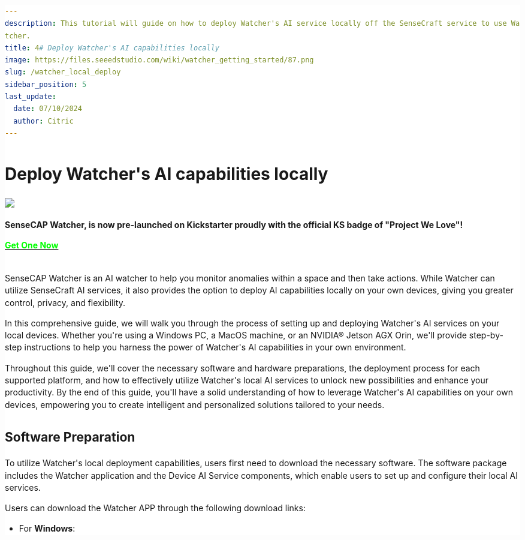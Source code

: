 ```yaml
---
description: This tutorial will guide on how to deploy Watcher's AI service locally off the SenseCraft service to use Watcher.
title: 4# Deploy Watcher's AI capabilities locally
image: https://files.seeedstudio.com/wiki/watcher_getting_started/87.png
slug: /watcher_local_deploy
sidebar_position: 5
last_update:
  date: 07/10/2024
  author: Citric
---
```


# Deploy Watcher's AI capabilities locally

<div style={{textAlign:'center'}}><img src="https://files.seeedstudio.com/wiki/watcher_getting_started/87.png" style={{width:800, height:'auto'}}/></div>

**SenseCAP Watcher, is now pre-launched on Kickstarter proudly with the official KS badge of "Project We Love"!**

<div class="get_one_now_container" style={{textAlign: 'center'}}>
    <a class="get_one_now_item" href="https://www.kickstarter.com/projects/seeed/sensecap-watcher-open-source-ai-assistant-for-smarter-spaces?ref=aulzfo">
            <strong><span><font color={'FFFFFF'} size={"4"}> Get One Now</font></span></strong>
    </a>
</div><br />

SenseCAP Watcher is an AI watcher to help you monitor anomalies within a space and then take actions. While Watcher can utilize SenseCraft AI services, it also provides the option to deploy AI capabilities locally on your own devices, giving you greater control, privacy, and flexibility.

In this comprehensive guide, we will walk you through the process of setting up and deploying Watcher's AI services on your local devices. Whether you're using a Windows PC, a MacOS machine, or an NVIDIA® Jetson AGX Orin, we'll provide step-by-step instructions to help you harness the power of Watcher's AI capabilities in your own environment.

Throughout this guide, we'll cover the necessary software and hardware preparations, the deployment process for each supported platform, and how to effectively utilize Watcher's local AI services to unlock new possibilities and enhance your productivity. By the end of this guide, you'll have a solid understanding of how to leverage Watcher's AI capabilities on your own devices, empowering you to create intelligent and personalized solutions tailored to your needs.


## Software Preparation

To utilize Watcher's local deployment capabilities, users first need to download the necessary software. The software package includes the Watcher application and the Device AI Service components, which enable users to set up and configure their local AI services.

Users can download the Watcher APP through the following download links:

- For **Windows**:
